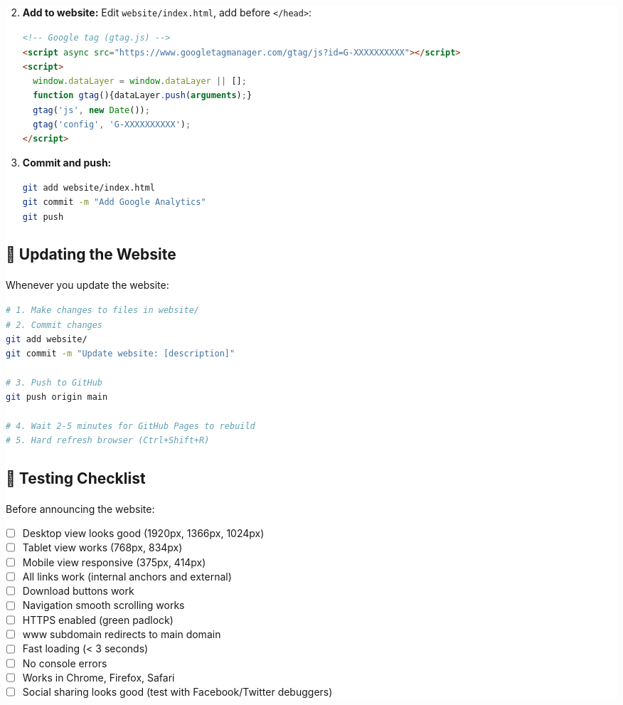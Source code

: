 2. **Add to website:**
   Edit `website/index.html`, add before `</head>`:
   ```html
   <!-- Google tag (gtag.js) -->
   <script async src="https://www.googletagmanager.com/gtag/js?id=G-XXXXXXXXXX"></script>
   <script>
     window.dataLayer = window.dataLayer || [];
     function gtag(){dataLayer.push(arguments);}
     gtag('js', new Date());
     gtag('config', 'G-XXXXXXXXXX');
   </script>
   ```

3. **Commit and push:**
   ```bash
   git add website/index.html
   git commit -m "Add Google Analytics"
   git push
   ```

## 🔄 Updating the Website

Whenever you update the website:

```bash
# 1. Make changes to files in website/
# 2. Commit changes
git add website/
git commit -m "Update website: [description]"

# 3. Push to GitHub
git push origin main

# 4. Wait 2-5 minutes for GitHub Pages to rebuild
# 5. Hard refresh browser (Ctrl+Shift+R)
```

## 📱 Testing Checklist

Before announcing the website:

- [ ] Desktop view looks good (1920px, 1366px, 1024px)
- [ ] Tablet view works (768px, 834px)
- [ ] Mobile view responsive (375px, 414px)
- [ ] All links work (internal anchors and external)
- [ ] Download buttons work
- [ ] Navigation smooth scrolling works
- [ ] HTTPS enabled (green padlock)
- [ ] www subdomain redirects to main domain
- [ ] Fast loading (< 3 seconds)
- [ ] No console errors
- [ ] Works in Chrome, Firefox, Safari
- [ ] Social sharing looks good (test with Facebook/Twitter debuggers)
